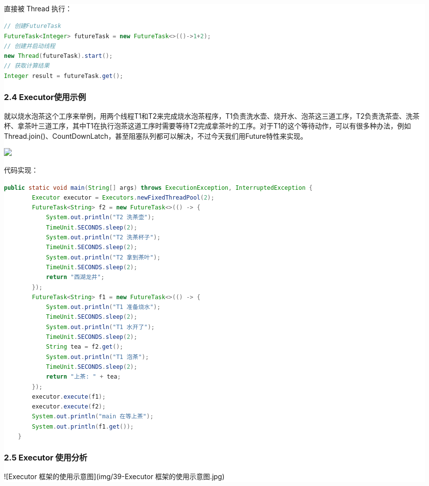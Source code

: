   直接被 Thread 执行：

  ```java
  // 创建FutureTask
  FutureTask<Integer> futureTask = new FutureTask<>(()->1+2);
  // 创建并启动线程
  new Thread(futureTask).start();
  // 获取计算结果
  Integer result = futureTask.get();
  ```

### 2.4 Executor使用示例

就以烧水泡茶这个工序来举例，用两个线程T1和T2来完成烧水泡茶程序，T1负责洗水壶、烧开水、泡茶这三道工序，T2负责洗茶壶、洗茶杯、拿茶叶三道工序，其中T1在执行泡茶这道工序时需要等待T2完成拿茶叶的工序。对于T1的这个等待动作，可以有很多种办法，例如Thread.join()、CountDownLatch，甚至阻塞队列都可以解决，不过今天我们用Future特性来实现。

![](./img/38-烧水时序图.png)

代码实现：

```java
public static void main(String[] args) throws ExecutionException, InterruptedException {
        Executor executor = Executors.newFixedThreadPool(2);
        FutureTask<String> f2 = new FutureTask<>(() -> {
            System.out.println("T2 洗茶壶");
            TimeUnit.SECONDS.sleep(2);
            System.out.println("T2 洗茶杯子");
            TimeUnit.SECONDS.sleep(2);
            System.out.println("T2 拿到茶叶");
            TimeUnit.SECONDS.sleep(2);
            return "西湖龙井";
        });
        FutureTask<String> f1 = new FutureTask<>(() -> {
            System.out.println("T1 准备烧水");
            TimeUnit.SECONDS.sleep(2);
            System.out.println("T1 水开了");
            TimeUnit.SECONDS.sleep(2);
            String tea = f2.get();
            System.out.println("T1 泡茶");
            TimeUnit.SECONDS.sleep(2);
            return "上茶: " + tea;
        });
        executor.execute(f1);
        executor.execute(f2);
        System.out.println("main 在等上茶");
        System.out.println(f1.get());
    }
```

### 2.5 Executor 使用分析

![Executor 框架的使用示意图](img/39-Executor 框架的使用示意图.jpg)
